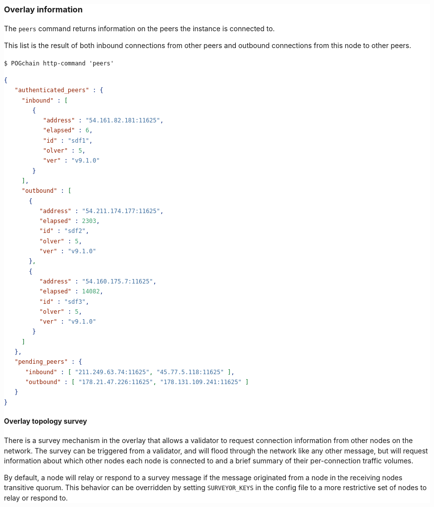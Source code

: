 ### Overlay information

The `peers` command returns information on the peers the instance is connected to.

This list is the result of both inbound connections from other peers and outbound connections from this node to other peers.

`$ POGchain http-command 'peers'`

```json
{
   "authenticated_peers" : {
     "inbound" : [
        {
           "address" : "54.161.82.181:11625",
           "elapsed" : 6,
           "id" : "sdf1",
           "olver" : 5,
           "ver" : "v9.1.0"
        }
     ],
     "outbound" : [
       {
          "address" : "54.211.174.177:11625",
          "elapsed" : 2303,
          "id" : "sdf2",
          "olver" : 5,
          "ver" : "v9.1.0"
       },
       {
          "address" : "54.160.175.7:11625",
          "elapsed" : 14082,
          "id" : "sdf3",
          "olver" : 5,
          "ver" : "v9.1.0"
        }
     ]
   },
   "pending_peers" : {
      "inbound" : [ "211.249.63.74:11625", "45.77.5.118:11625" ],
      "outbound" : [ "178.21.47.226:11625", "178.131.109.241:11625" ]
   }
}
```

#### Overlay topology survey

There is a survey mechanism in the overlay that allows a validator to request connection information from other nodes on the network. The survey can be triggered from a validator, and will flood through the network like any other message, but will request information about which other nodes each node is connected to and a brief summary of their per-connection traffic volumes.

By default, a node will relay or respond to a survey message if the message originated from a node in the receiving nodes transitive quorum. This behavior can be overridden by setting `SURVEYOR_KEYS` in the config file to a more restrictive set of nodes to relay or respond to.
